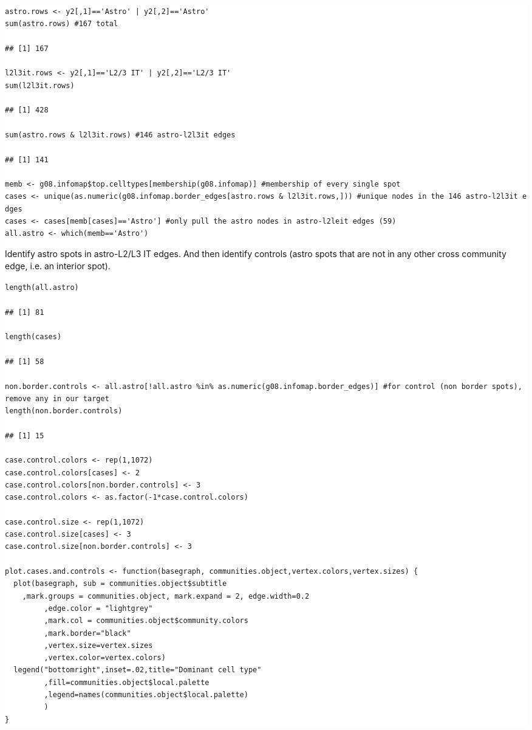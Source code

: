     astro.rows <- y2[,1]=='Astro' | y2[,2]=='Astro'
    sum(astro.rows) #167 total

    ## [1] 167

    l2l3it.rows <- y2[,1]=='L2/3 IT' | y2[,2]=='L2/3 IT'
    sum(l2l3it.rows)

    ## [1] 428

    sum(astro.rows & l2l3it.rows) #146 astro-l2l3it edges

    ## [1] 141

    memb <- g08.infomap$top.celltypes[membership(g08.infomap)] #membership of every single spot
    cases <- unique(as.numeric(g08.infomap.border_edges[astro.rows & l2l3it.rows,])) #unique nodes in the 146 astro-l2l3it edges
    cases <- cases[memb[cases]=='Astro'] #only pull the astro nodes in astro-l2leit edges (59)
    all.astro <- which(memb=='Astro')

Identify astro spots in astro-L2/L3 IT edges. And then identify controls
(astro spots that are not in any other cross community edge, i.e. an
interior spot).

    length(all.astro)

    ## [1] 81

    length(cases)

    ## [1] 58

    non.border.controls <- all.astro[!all.astro %in% as.numeric(g08.infomap.border_edges)] #for control (non border spots), remove any in our target
    length(non.border.controls)

    ## [1] 15

    case.control.colors <- rep(1,1072)
    case.control.colors[cases] <- 2
    case.control.colors[non.border.controls] <- 3
    case.control.colors <- as.factor(-1*case.control.colors)

    case.control.size <- rep(1,1072)
    case.control.size[cases] <- 3
    case.control.size[non.border.controls] <- 3

    plot.cases.and.controls <- function(basegraph, communities.object,vertex.colors,vertex.sizes) {
      plot(basegraph, sub = communities.object$subtitle
        ,mark.groups = communities.object, mark.expand = 2, edge.width=0.2 
             ,edge.color = "lightgrey"
             ,mark.col = communities.object$community.colors
             ,mark.border="black"
             ,vertex.size=vertex.sizes
             ,vertex.color=vertex.colors)
      legend("bottomright",inset=.02,title="Dominant cell type"
             ,fill=communities.object$local.palette
             ,legend=names(communities.object$local.palette) 
             )
    }
